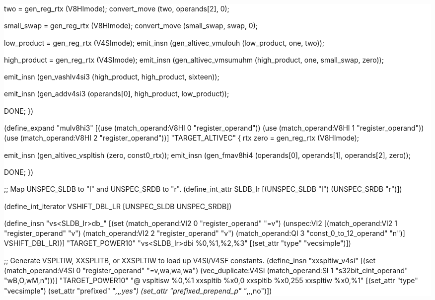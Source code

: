   two = gen_reg_rtx (V8HImode);
  convert_move (two, operands[2], 0);
 
  small_swap = gen_reg_rtx (V8HImode);
  convert_move (small_swap, swap, 0);
 
  low_product = gen_reg_rtx (V4SImode);
  emit_insn (gen_altivec_vmulouh (low_product, one, two));
 
  high_product = gen_reg_rtx (V4SImode);
  emit_insn (gen_altivec_vmsumuhm (high_product, one, small_swap, zero));
 
  emit_insn (gen_vashlv4si3 (high_product, high_product, sixteen));
 
  emit_insn (gen_addv4si3 (operands[0], high_product, low_product));
   
  DONE;
})
 
(define_expand "mulv8hi3"
  [(use (match_operand:V8HI 0 "register_operand"))
   (use (match_operand:V8HI 1 "register_operand"))
   (use (match_operand:V8HI 2 "register_operand"))]
   "TARGET_ALTIVEC"
{
  rtx zero = gen_reg_rtx (V8HImode);

  emit_insn (gen_altivec_vspltish (zero, const0_rtx));
  emit_insn (gen_fmav8hi4 (operands[0], operands[1], operands[2], zero));

  DONE;
})

;; Map UNSPEC_SLDB to "l" and  UNSPEC_SRDB to "r".
(define_int_attr SLDB_lr [(UNSPEC_SLDB "l")
			  (UNSPEC_SRDB "r")])

(define_int_iterator VSHIFT_DBL_LR [UNSPEC_SLDB UNSPEC_SRDB])

(define_insn "vs<SLDB_lr>db_<mode>"
 [(set (match_operand:VI2 0 "register_operand" "=v")
  (unspec:VI2 [(match_operand:VI2 1 "register_operand" "v")
	       (match_operand:VI2 2 "register_operand" "v")
	       (match_operand:QI 3 "const_0_to_12_operand" "n")]
	      VSHIFT_DBL_LR))]
  "TARGET_POWER10"
  "vs<SLDB_lr>dbi %0,%1,%2,%3"
  [(set_attr "type" "vecsimple")])

;; Generate VSPLTIW, XXSPLITB, or XXSPLTIW to load up V4SI/V4SF constants.
(define_insn "xxspltiw_v4si"
  [(set (match_operand:V4SI 0 "register_operand" "=v,wa,wa,wa")
	(vec_duplicate:V4SI
	 (match_operand:SI 1 "s32bit_cint_operand" "wB,O,wM,n")))]
 "TARGET_POWER10"
 "@
  vspltisw %0,%1
  xxspltib %x0,0
  xxspltib %x0,255
  xxspltiw %x0,%1"
 [(set_attr "type" "vecsimple")
  (set_attr "prefixed" "*,*,*,yes")
  (set_attr "prefixed_prepend_p" "*,*,*,no")])
